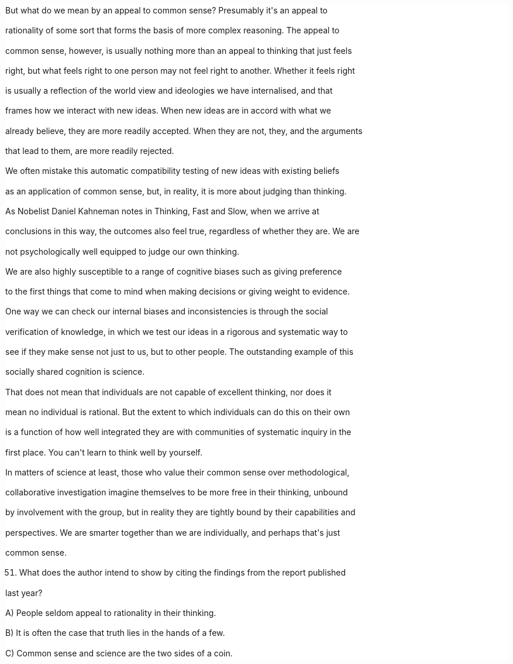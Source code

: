 But what do we mean by an appeal to common sense? Presumably it's an appeal to

rationality of some sort that forms the basis of more complex reasoning. The appeal to

common sense, however, is usually nothing more than an appeal to thinking that just feels

right, but what feels right to one person may not feel right to another. Whether it feels right

is usually a reflection of the world view and ideologies we have internalised, and that

frames how we interact with new ideas. When new ideas are in accord with what we

already believe, they are more readily accepted. When they are not, they, and the arguments

that lead to them, are more readily rejected.

We often mistake this automatic compatibility testing of new ideas with existing beliefs

as an application of common sense, but, in reality, it is more about judging than thinking.

As Nobelist Daniel Kahneman notes in Thinking, Fast and Slow, when we arrive at

conclusions in this way, the outcomes also feel true, regardless of whether they are. We are

not psychologically well equipped to judge our own thinking.

We are also highly susceptible to a range of cognitive biases such as giving preference

to the first things that come to mind when making decisions or giving weight to evidence.

One way we can check our internal biases and inconsistencies is through the social

verification of knowledge, in which we test our ideas in a rigorous and systematic way to

see if they make sense not just to us, but to other people. The outstanding example of this

socially shared cognition is science.

That does not mean that individuals are not capable of excellent thinking, nor does it

mean no individual is rational. But the extent to which individuals can do this on their own

is a function of how well integrated they are with communities of systematic inquiry in the

first place. You can't learn to think well by yourself.

In matters of science at least, those who value their common sense over methodological,

collaborative investigation imagine themselves to be more free in their thinking, unbound

by involvement with the group, but in reality they are tightly bound by their capabilities and

perspectives. We are smarter together than we are individually, and perhaps that's just

common sense.

51. What does the author intend to show by citing the findings from the report published

last year?

A) People seldom appeal to rationality in their thinking.

B) It is often the case that truth lies in the hands of a few.

C) Common sense and science are the two sides of a coin.

